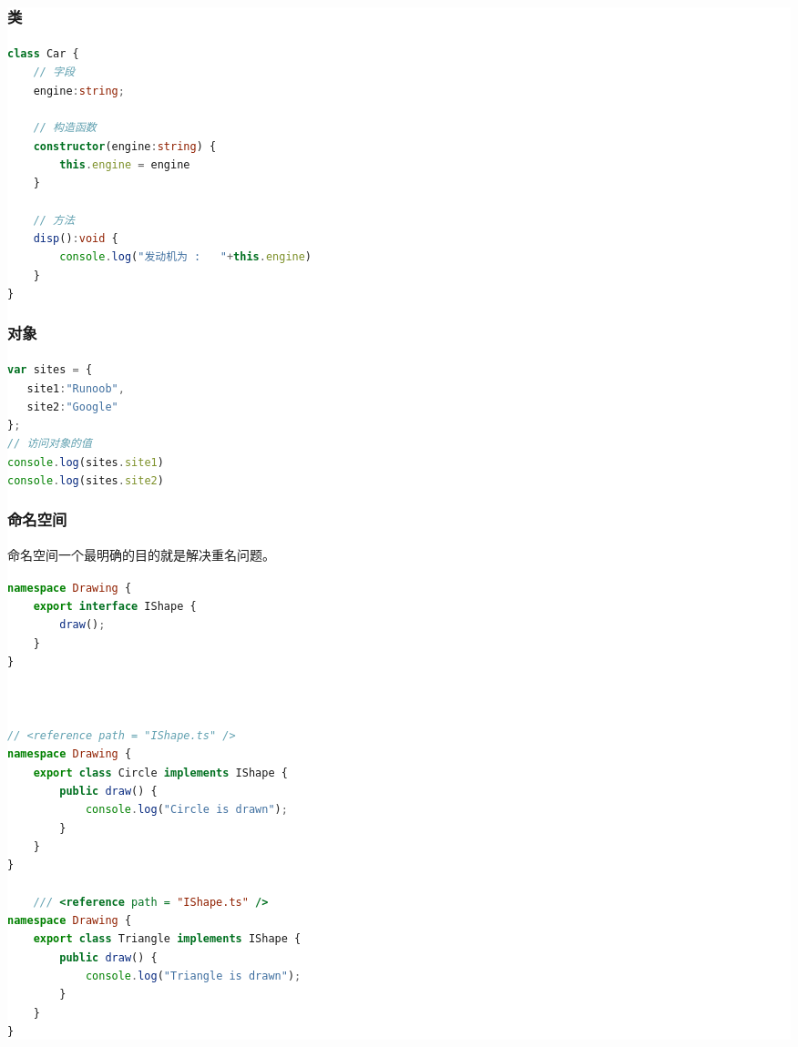 ### 类

~~~typescript
class Car { 
    // 字段 
    engine:string; 
 
    // 构造函数 
    constructor(engine:string) { 
        this.engine = engine 
    }  
 
    // 方法 
    disp():void { 
        console.log("发动机为 :   "+this.engine) 
    } 
}
~~~



### 对象

~~~typescript
var sites = { 
   site1:"Runoob", 
   site2:"Google" 
}; 
// 访问对象的值
console.log(sites.site1) 
console.log(sites.site2)
~~~



### 命名空间

命名空间一个最明确的目的就是解决重名问题。

~~~typescript
namespace Drawing { 
    export interface IShape { 
        draw(); 
    }
}



// <reference path = "IShape.ts" /> 
namespace Drawing { 
    export class Circle implements IShape { 
        public draw() { 
            console.log("Circle is drawn"); 
        }  
    }
}   
    
    /// <reference path = "IShape.ts" /> 
namespace Drawing { 
    export class Triangle implements IShape { 
        public draw() { 
            console.log("Triangle is drawn"); 
        } 
    } 
}
~~~
